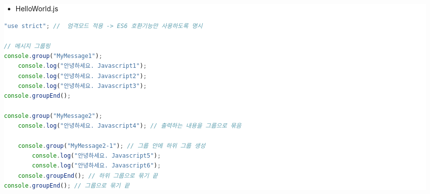 - HelloWorld.js

```jsx
"use strict"; //  엄격모드 적용 -> ES6 호환기능만 사용하도록 명시

// 메시지 그룹핑
console.group("MyMessage1");
    console.log("안녕하세요. Javascript1");
    console.log("안녕하세요. Javascript2");
    console.log("안녕하세요. Javascript3");
console.groupEnd();

console.group("MyMessage2");
    console.log("안녕하세요. Javascript4"); // 출력하는 내용을 그룹으로 묶음

    console.group("MyMessage2-1"); // 그룹 안에 하위 그룹 생성
        console.log("안녕하세요. Javascript5");
        console.log("안녕하세요. Javascript6");
    console.groupEnd(); // 하위 그룹으로 묶기 끝
console.groupEnd(); // 그룹으로 묶기 끝
```

